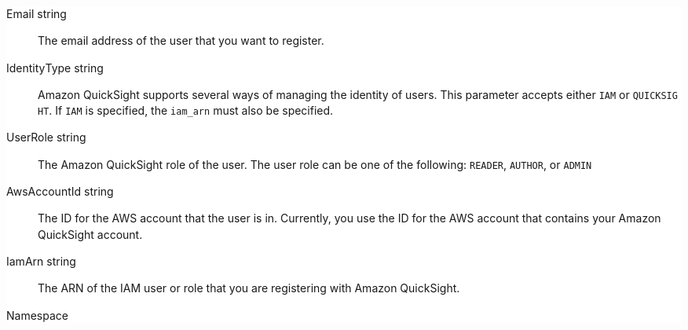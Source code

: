 </pulumi-choosable>
</div>

<div>
<pulumi-choosable type="language" values="go">
<dl class="resources-properties"><dt class="property-required"
            title="Required">
        <span id="email_go">
<a data-swiftype-name="resource-property" data-swiftype-type="text" href="#email_go" style="color: inherit; text-decoration: inherit;">Email</a>
</span>
        <span class="property-indicator"></span>
        <span class="property-type">string</span>
    </dt>
    <dd><p>The email address of the user that you want to register.</p>
</dd><dt class="property-required"
            title="Required">
        <span id="identitytype_go">
<a data-swiftype-name="resource-property" data-swiftype-type="text" href="#identitytype_go" style="color: inherit; text-decoration: inherit;">Identity<wbr>Type</a>
</span>
        <span class="property-indicator"></span>
        <span class="property-type">string</span>
    </dt>
    <dd><p>Amazon QuickSight supports several ways of managing the identity of users. This parameter accepts either  <code>IAM</code> or <code>QUICKSIGHT</code>. If <code>IAM</code> is specified, the <code>iam_arn</code> must also be specified.</p>
</dd><dt class="property-required"
            title="Required">
        <span id="userrole_go">
<a data-swiftype-name="resource-property" data-swiftype-type="text" href="#userrole_go" style="color: inherit; text-decoration: inherit;">User<wbr>Role</a>
</span>
        <span class="property-indicator"></span>
        <span class="property-type">string</span>
    </dt>
    <dd><p>The Amazon QuickSight role of the user. The user role can be one of the following: <code>READER</code>, <code>AUTHOR</code>, or <code>ADMIN</code></p>
</dd><dt class="property-optional"
            title="Optional">
        <span id="awsaccountid_go">
<a data-swiftype-name="resource-property" data-swiftype-type="text" href="#awsaccountid_go" style="color: inherit; text-decoration: inherit;">Aws<wbr>Account<wbr>Id</a>
</span>
        <span class="property-indicator"></span>
        <span class="property-type">string</span>
    </dt>
    <dd><p>The ID for the AWS account that the user is in. Currently, you use the ID for the AWS account that contains your Amazon QuickSight account.</p>
</dd><dt class="property-optional"
            title="Optional">
        <span id="iamarn_go">
<a data-swiftype-name="resource-property" data-swiftype-type="text" href="#iamarn_go" style="color: inherit; text-decoration: inherit;">Iam<wbr>Arn</a>
</span>
        <span class="property-indicator"></span>
        <span class="property-type">string</span>
    </dt>
    <dd><p>The ARN of the IAM user or role that you are registering with Amazon QuickSight.</p>
</dd><dt class="property-optional"
            title="Optional">
        <span id="namespace_go">
<a data-swiftype-name="resource-property" data-swiftype-type="text" href="#namespace_go" style="color: inherit; text-decoration: inherit;">Namespace</a>